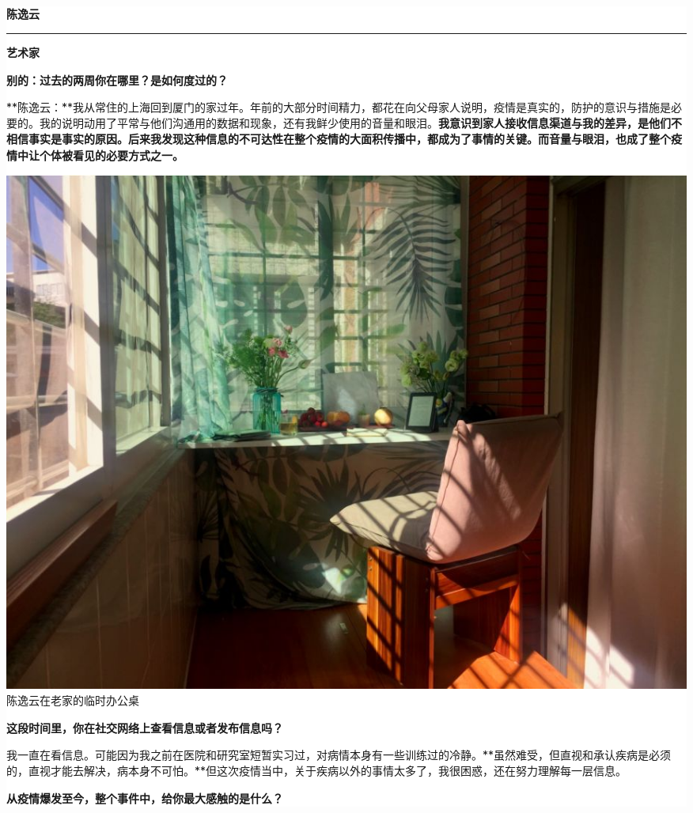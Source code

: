   

**陈逸云**


---------------

**艺术家**

**别的：过去的两周你在哪里？是如何度过的？**

**陈逸云：**我从常住的上海回到厦门的家过年。年前的大部分时间精力，都花在向父母家人说明，疫情是真实的，防护的意识与措施是必要的。我的说明动用了平常与他们沟通用的数据和现象，还有我鲜少使用的音量和眼泪。**我意识到家人接收信息渠道与我的差异，是他们不相信事实是事实的原因。后来我发现这种信息的不可达性在整个疫情的大面积传播中，都成为了事情的关键。而音量与眼泪，也成了整个疫情中让个体被看见的必要方式之一。**

![](/images/post/6204a764ba0de56c4695ffe83495f29b.jpg)陈逸云在老家的临时办公桌

**这段时间里，你在社交网络上查看信息或者发布信息吗？**

我一直在看信息。可能因为我之前在医院和研究室短暂实习过，对病情本身有一些训练过的冷静。**虽然难受，但直视和承认疾病是必须的，直视才能去解决，病本身不可怕。**但这次疫情当中，关于疾病以外的事情太多了，我很困惑，还在努力理解每一层信息。

**从疫情爆发至今，整个事件中，给你最大感触的是什么？**
